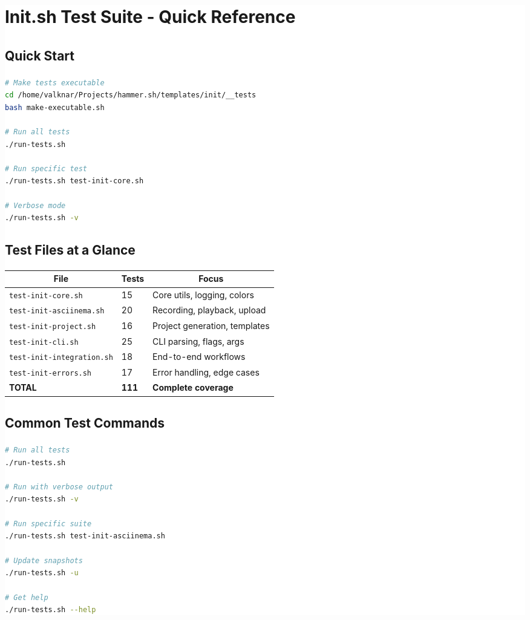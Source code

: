# Init.sh Test Suite - Quick Reference

## Quick Start

```bash
# Make tests executable
cd /home/valknar/Projects/hammer.sh/templates/init/__tests
bash make-executable.sh

# Run all tests
./run-tests.sh

# Run specific test
./run-tests.sh test-init-core.sh

# Verbose mode
./run-tests.sh -v
```

## Test Files at a Glance

| File | Tests | Focus |
|------|-------|-------|
| `test-init-core.sh` | 15 | Core utils, logging, colors |
| `test-init-asciinema.sh` | 20 | Recording, playback, upload |
| `test-init-project.sh` | 16 | Project generation, templates |
| `test-init-cli.sh` | 25 | CLI parsing, flags, args |
| `test-init-integration.sh` | 18 | End-to-end workflows |
| `test-init-errors.sh` | 17 | Error handling, edge cases |
| **TOTAL** | **111** | **Complete coverage** |

## Common Test Commands

```bash
# Run all tests
./run-tests.sh

# Run with verbose output
./run-tests.sh -v

# Run specific suite
./run-tests.sh test-init-asciinema.sh

# Update snapshots
./run-tests.sh -u

# Get help
./run-tests.sh --help
```

